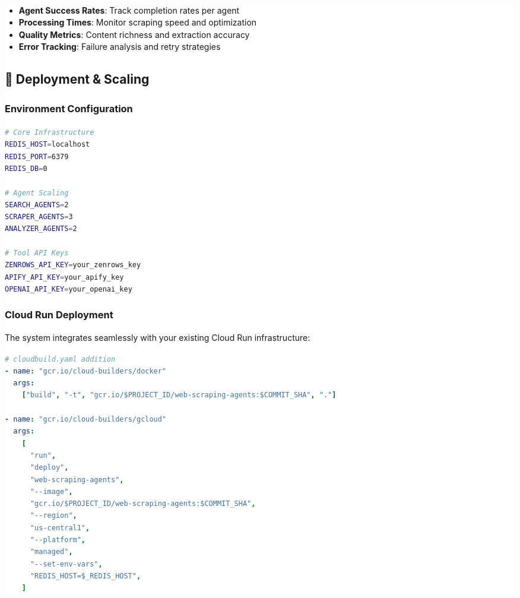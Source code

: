 - **Agent Success Rates**: Track completion rates per agent
- **Processing Times**: Monitor scraping speed and optimization
- **Quality Metrics**: Content richness and extraction accuracy
- **Error Tracking**: Failure analysis and retry strategies

## 🚀 Deployment & Scaling

### Environment Configuration

```bash
# Core Infrastructure
REDIS_HOST=localhost
REDIS_PORT=6379
REDIS_DB=0

# Agent Scaling
SEARCH_AGENTS=2
SCRAPER_AGENTS=3
ANALYZER_AGENTS=2

# Tool API Keys
ZENROWS_API_KEY=your_zenrows_key
APIFY_API_KEY=your_apify_key
OPENAI_API_KEY=your_openai_key
```

### Cloud Run Deployment

The system integrates seamlessly with your existing Cloud Run infrastructure:

```yaml
# cloudbuild.yaml addition
- name: "gcr.io/cloud-builders/docker"
  args:
    ["build", "-t", "gcr.io/$PROJECT_ID/web-scraping-agents:$COMMIT_SHA", "."]

- name: "gcr.io/cloud-builders/gcloud"
  args:
    [
      "run",
      "deploy",
      "web-scraping-agents",
      "--image",
      "gcr.io/$PROJECT_ID/web-scraping-agents:$COMMIT_SHA",
      "--region",
      "us-central1",
      "--platform",
      "managed",
      "--set-env-vars",
      "REDIS_HOST=$_REDIS_HOST",
    ]
```
